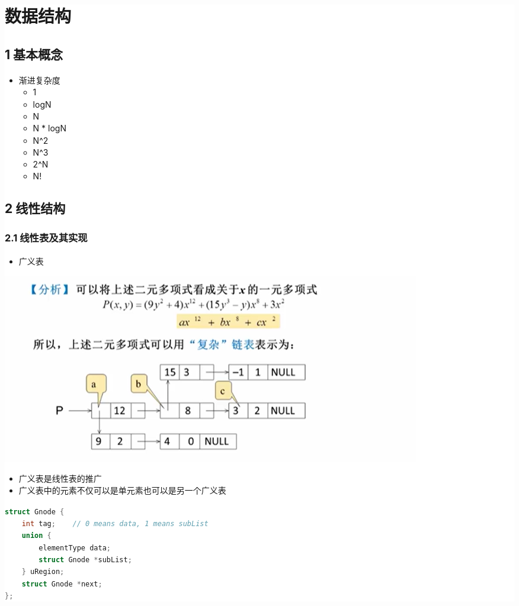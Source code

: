 # 数据结构

## 1 基本概念

* 渐进复杂度
    - 1
    - logN
    - N
    - N * logN
    - N^2
    - N^3
    - 2^N
    - N!

## 2 线性结构

### 2.1 线性表及其实现

* 广义表

![linear_list](./pic/Generalized_List.png)

* 广义表是线性表的推广
* 广义表中的元素不仅可以是单元素也可以是另一个广义表

~~~ C
struct Gnode {
    int tag;	// 0 means data, 1 means subList
    union {
        elementType data;
        struct Gnode *subList;
    } uRegion;
    struct Gnode *next;
};
~~~

